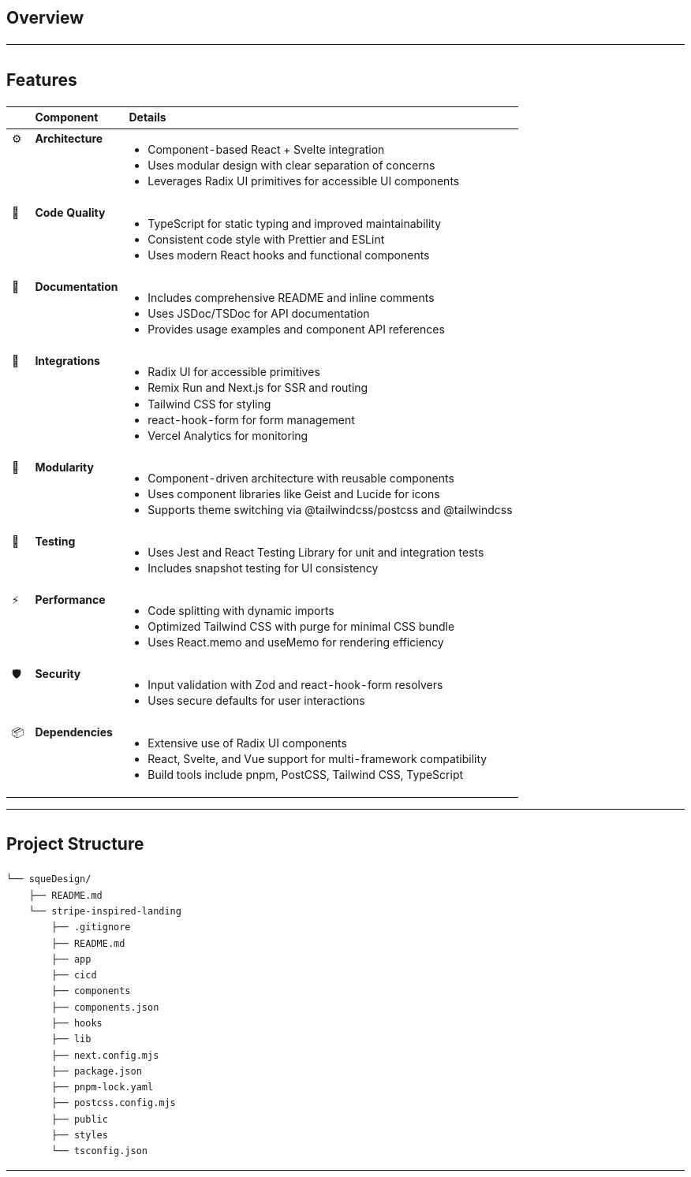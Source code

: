 
## Overview



---

## Features

|      | Component            | Details                                                                                     |
| :--- | :------------------- | :------------------------------------------------------------------------------------------ |
| ⚙️  | **Architecture**     | <ul><li>Component-based React + Svelte integration</li><li>Uses modular design with clear separation of concerns</li><li>Leverages Radix UI primitives for accessible UI components</li></ul> |
| 🔩 | **Code Quality**     | <ul><li>TypeScript for static typing and improved maintainability</li><li>Consistent code style with Prettier and ESLint</li><li>Uses modern React hooks and functional components</li></ul> |
| 📄 | **Documentation**    | <ul><li>Includes comprehensive README and inline comments</li><li>Uses JSDoc/TSDoc for API documentation</li><li>Provides usage examples and component API references</li></ul> |
| 🔌 | **Integrations**     | <ul><li>Radix UI for accessible primitives</li><li>Remix Run and Next.js for SSR and routing</li><li>Tailwind CSS for styling</li><li>react-hook-form for form management</li><li>Vercel Analytics for monitoring</li></ul> |
| 🧩 | **Modularity**       | <ul><li>Component-driven architecture with reusable components</li><li>Uses component libraries like Geist and Lucide for icons</li><li>Supports theme switching via @tailwindcss/postcss and @tailwindcss</li></ul> |
| 🧪 | **Testing**          | <ul><li>Uses Jest and React Testing Library for unit and integration tests</li><li>Includes snapshot testing for UI consistency</li></ul> |
| ⚡️  | **Performance**      | <ul><li>Code splitting with dynamic imports</li><li>Optimized Tailwind CSS with purge for minimal CSS bundle</li><li>Uses React.memo and useMemo for rendering efficiency</li></ul> |
| 🛡️ | **Security**         | <ul><li>Input validation with Zod and react-hook-form resolvers</li><li>Uses secure defaults for user interactions</li></ul> |
| 📦 | **Dependencies**     | <ul><li>Extensive use of Radix UI components</li><li>React, Svelte, and Vue support for multi-framework compatibility</li><li>Build tools include pnpm, PostCSS, Tailwind CSS, TypeScript</li></ul> |

---

## Project Structure

```sh
└── squeDesign/
    ├── README.md
    └── stripe-inspired-landing
        ├── .gitignore
        ├── README.md
        ├── app
        ├── cicd
        ├── components
        ├── components.json
        ├── hooks
        ├── lib
        ├── next.config.mjs
        ├── package.json
        ├── pnpm-lock.yaml
        ├── postcss.config.mjs
        ├── public
        ├── styles
        └── tsconfig.json
```

---